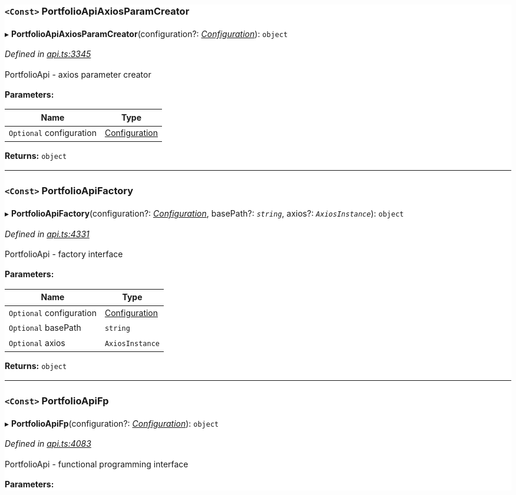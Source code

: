 ### `<Const>` PortfolioApiAxiosParamCreator

▸ **PortfolioApiAxiosParamCreator**(configuration?: *[Configuration](classes/configuration.md)*): `object`

*Defined in [api.ts:3345](https://github.com/RedHatInsights/javascript-clients/blob/master/packages/catalog/api.ts#L3345)*

PortfolioApi - axios parameter creator

**Parameters:**

| Name | Type |
| ------ | ------ |
| `Optional` configuration | [Configuration](classes/configuration.md) |

**Returns:** `object`

___
<a id="portfolioapifactory"></a>

### `<Const>` PortfolioApiFactory

▸ **PortfolioApiFactory**(configuration?: *[Configuration](classes/configuration.md)*, basePath?: *`string`*, axios?: *`AxiosInstance`*): `object`

*Defined in [api.ts:4331](https://github.com/RedHatInsights/javascript-clients/blob/master/packages/catalog/api.ts#L4331)*

PortfolioApi - factory interface

**Parameters:**

| Name | Type |
| ------ | ------ |
| `Optional` configuration | [Configuration](classes/configuration.md) |
| `Optional` basePath | `string` |
| `Optional` axios | `AxiosInstance` |

**Returns:** `object`

___
<a id="portfolioapifp"></a>

### `<Const>` PortfolioApiFp

▸ **PortfolioApiFp**(configuration?: *[Configuration](classes/configuration.md)*): `object`

*Defined in [api.ts:4083](https://github.com/RedHatInsights/javascript-clients/blob/master/packages/catalog/api.ts#L4083)*

PortfolioApi - functional programming interface

**Parameters:**
